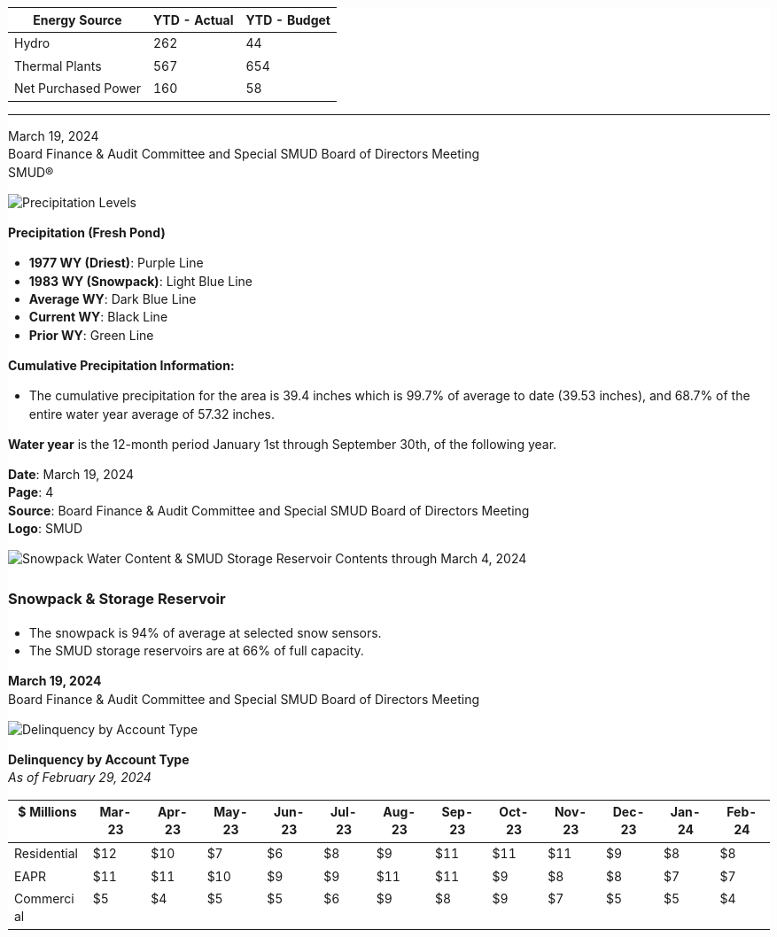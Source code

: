 | Energy Source       | YTD - Actual | YTD - Budget |
|---------------------|--------------|--------------|
| Hydro               | 262          | 44           |
| Thermal Plants      | 567          | 654          |
| Net Purchased Power  | 160          | 58           |

---

March 19, 2024  
Board Finance & Audit Committee and Special SMUD Board of Directors Meeting  
SMUD®

![Precipitation Levels](https://via.placeholder.com/1365x768.png?text=Precipitation+Levels+through+March+4,+2024)

**Precipitation (Fresh Pond)**

- **1977 WY (Driest)**: Purple Line
- **1983 WY (Snowpack)**: Light Blue Line
- **Average WY**: Dark Blue Line
- **Current WY**: Black Line
- **Prior WY**: Green Line

**Cumulative Precipitation Information:**
- The cumulative precipitation for the area is 39.4 inches which is 99.7% of average to date (39.53 inches), and 68.7% of the entire water year average of 57.32 inches.

**Water year** is the 12-month period January 1st through September 30th, of the following year.

**Date**: March 19, 2024  
**Page**: 4  
**Source**: Board Finance & Audit Committee and Special SMUD Board of Directors Meeting  
**Logo**: SMUD

![Snowpack Water Content & SMUD Storage Reservoir Contents through March 4, 2024](https://www.smud.org/-/media/Images/SMUD/Images/2024/03/19/2024-03-19-Snowpack-Storage-Reservoir-Contents.png)

### Snowpack & Storage Reservoir
- The snowpack is 94% of average at selected snow sensors.
- The SMUD storage reservoirs are at 66% of full capacity.

**March 19, 2024**  
Board Finance & Audit Committee and Special SMUD Board of Directors Meeting

![Delinquency by Account Type](https://via.placeholder.com/1365x768.png?text=Delinquency+by+Account+Type)

**Delinquency by Account Type**  
*As of February 29, 2024*

| $ Millions | Mar-23 | Apr-23 | May-23 | Jun-23 | Jul-23 | Aug-23 | Sep-23 | Oct-23 | Nov-23 | Dec-23 | Jan-24 | Feb-24 |
|------------|--------|--------|--------|--------|--------|--------|--------|--------|--------|--------|--------|--------|
| Residential| $12    | $10    | $7     | $6     | $8     | $9     | $11    | $11    | $11    | $9     | $8     | $8     |
| EAPR       | $11    | $11    | $10    | $9     | $9     | $11    | $11    | $9     | $8     | $8     | $7     | $7     |
| Commercial  | $5     | $4     | $5     | $5     | $6     | $9     | $8     | $9     | $7     | $5     | $5     | $4     |
